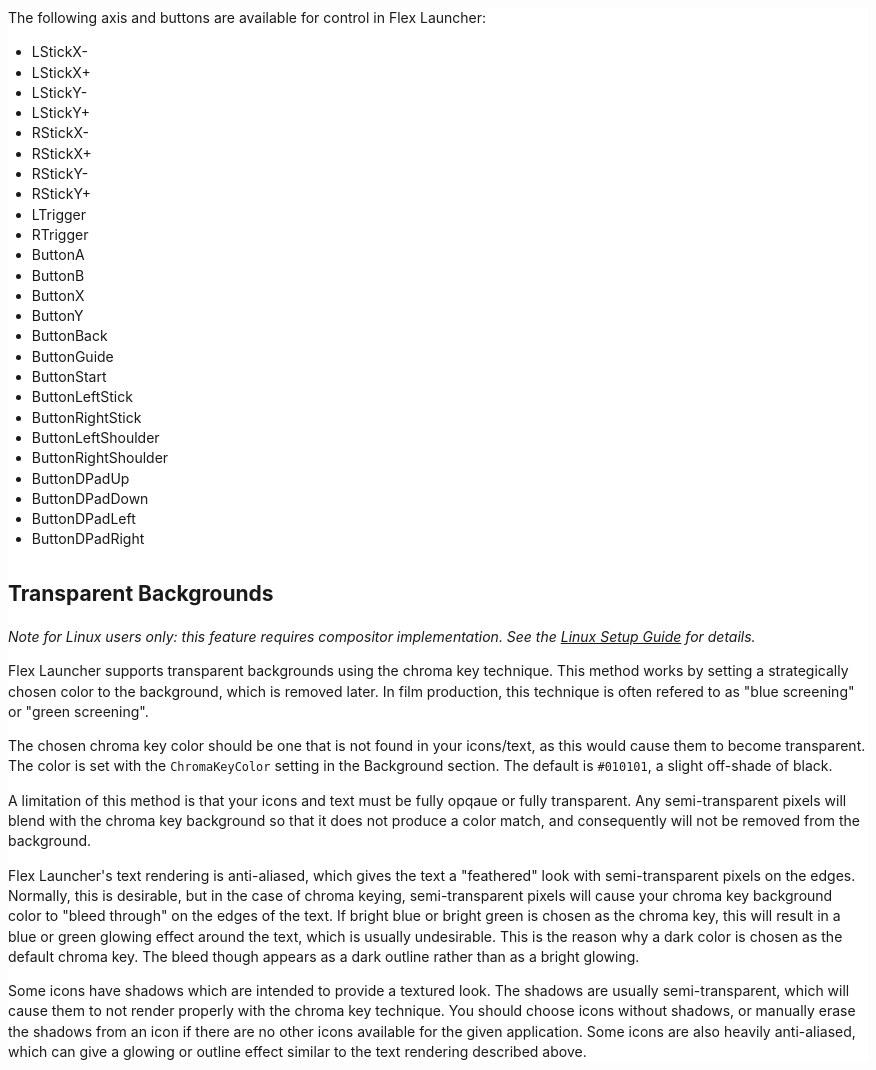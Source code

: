 The following axis and buttons are available for control in Flex Launcher:
- LStickX-
- LStickX+
- LStickY-
- LStickY+
- RStickX-
- RStickX+
- RStickY-
- RStickY+
- LTrigger
- RTrigger
- ButtonA
- ButtonB
- ButtonX
- ButtonY
- ButtonBack
- ButtonGuide
- ButtonStart
- ButtonLeftStick
- ButtonRightStick
- ButtonLeftShoulder
- ButtonRightShoulder
- ButtonDPadUp
- ButtonDPadDown
- ButtonDPadLeft
- ButtonDPadRight

## Transparent Backgrounds
*Note for Linux users only: this feature requires compositor implementation. See the [Linux Setup Guide](https://complexlogic.github.io/flex-launcher/setup_linux#transparent-backgrounds) for details.*

Flex Launcher supports transparent backgrounds using the chroma key technique. This method works by setting a strategically chosen color to the background, which is removed later. In film production, this technique is often refered to as "blue screening" or "green screening".

The chosen chroma key color should be one that is not found in your icons/text, as this would cause them to become transparent. The color is set with the `ChromaKeyColor` setting in the Background section. The default is `#010101`, a slight off-shade of black. 

A limitation of this method is that your icons and text must be fully opqaue or fully transparent. Any semi-transparent pixels will blend with the chroma key background so that it does not produce a color match, and consequently will not be removed from the background.

Flex Launcher's text rendering is anti-aliased, which gives the text a "feathered" look with semi-transparent pixels on the edges. Normally, this is desirable, but in the case of chroma keying, semi-transparent pixels will cause your chroma key background color to "bleed through" on the edges of the text. If bright blue or bright green is chosen as the chroma key, this will result in a blue or green glowing effect around the text, which is usually undesirable. This is the reason why a dark color is chosen as the default chroma key. The bleed though appears as a dark outline rather than as a bright glowing.

Some icons have shadows which are intended to provide a textured look. The shadows are usually semi-transparent, which will cause them to not render properly with the chroma key technique. You should choose icons without shadows, or manually erase the shadows from an icon if there are no other icons available for the given application. Some icons are also heavily anti-aliased, which can give a glowing or outline effect similar to the text rendering described above.
